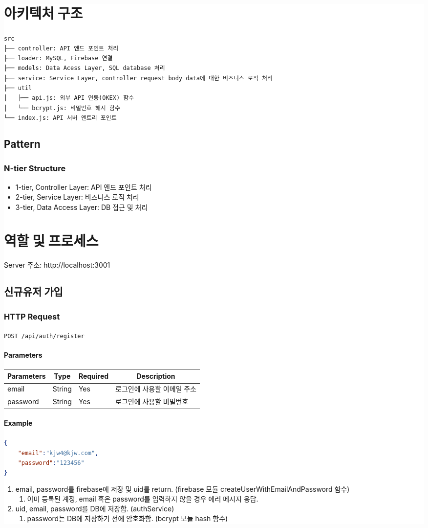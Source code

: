 # 아키텍처 구조

```
src
├── controller: API 엔드 포인트 처리
├── loader: MySQL, Firebase 연결
├── models: Data Acess Layer, SQL database 처리
├── service: Service Layer, controller request body data에 대한 비즈니스 로직 처리
├── util
│   ├── api.js: 외부 API 연동(OKEX) 함수
│   └── bcrypt.js: 비밀번호 해시 함수
└── index.js: API 서버 엔트리 포인트
```

## Pattern

### N-tier Structure
* 1-tier, Controller Layer: API 엔드 포인트 처리
* 2-tier, Service Layer: 비즈니스 로직 처리
* 3-tier, Data Access Layer: DB 접근 및 처리 

# 역할 및 프로세스
Server 주소: http://localhost:3001

## 신규유저 가입
### HTTP Request
`POST /api/auth/register`

#### Parameters
|Parameters   |Type   |Required   |Description   |
|---|---|---|---|
|email   |String   |Yes   |로그인에 사용할 이메일 주소   |
|password   |String   |Yes   |로그인에 사용할 비밀번호   |

#### Example
``` json
{
    "email":"kjw4@kjw.com",
    "password":"123456"
}
```

1. email, password를 firebase에 저장 및 uid를 return. (firebase 모듈 createUserWithEmailAndPassword 함수)
    1. 이미 등록된 계정, email 혹은 password를 입력하지 않을 경우 에러 메시지 응답.
3. uid, email, password를 DB에 저장함. (authService)
    1. password는 DB에 저장하기 전에 암호화함. (bcrypt 모듈 hash 함수) 
